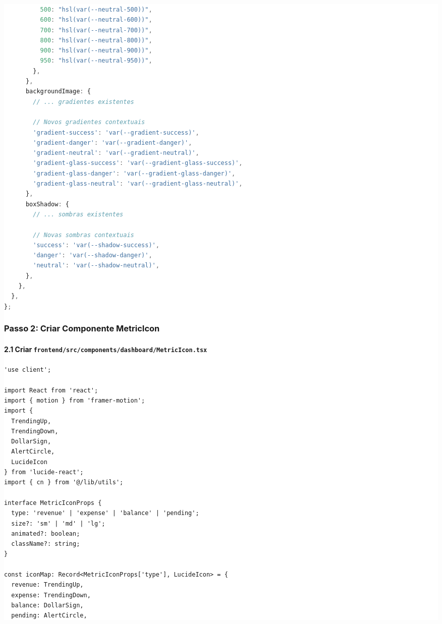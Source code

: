 ```typescript
          500: "hsl(var(--neutral-500))",
          600: "hsl(var(--neutral-600))",
          700: "hsl(var(--neutral-700))",
          800: "hsl(var(--neutral-800))",
          900: "hsl(var(--neutral-900))",
          950: "hsl(var(--neutral-950))",
        },
      },
      backgroundImage: {
        // ... gradientes existentes
        
        // Novos gradientes contextuais
        'gradient-success': 'var(--gradient-success)',
        'gradient-danger': 'var(--gradient-danger)',
        'gradient-neutral': 'var(--gradient-neutral)',
        'gradient-glass-success': 'var(--gradient-glass-success)',
        'gradient-glass-danger': 'var(--gradient-glass-danger)',
        'gradient-glass-neutral': 'var(--gradient-glass-neutral)',
      },
      boxShadow: {
        // ... sombras existentes
        
        // Novas sombras contextuais
        'success': 'var(--shadow-success)',
        'danger': 'var(--shadow-danger)',
        'neutral': 'var(--shadow-neutral)',
      },
    },
  },
};
```

### Passo 2: Criar Componente MetricIcon

#### 2.1 Criar `frontend/src/components/dashboard/MetricIcon.tsx`

```tsx
'use client';

import React from 'react';
import { motion } from 'framer-motion';
import { 
  TrendingUp, 
  TrendingDown, 
  DollarSign, 
  AlertCircle,
  LucideIcon
} from 'lucide-react';
import { cn } from '@/lib/utils';

interface MetricIconProps {
  type: 'revenue' | 'expense' | 'balance' | 'pending';
  size?: 'sm' | 'md' | 'lg';
  animated?: boolean;
  className?: string;
}

const iconMap: Record<MetricIconProps['type'], LucideIcon> = {
  revenue: TrendingUp,
  expense: TrendingDown,
  balance: DollarSign,
  pending: AlertCircle,
```